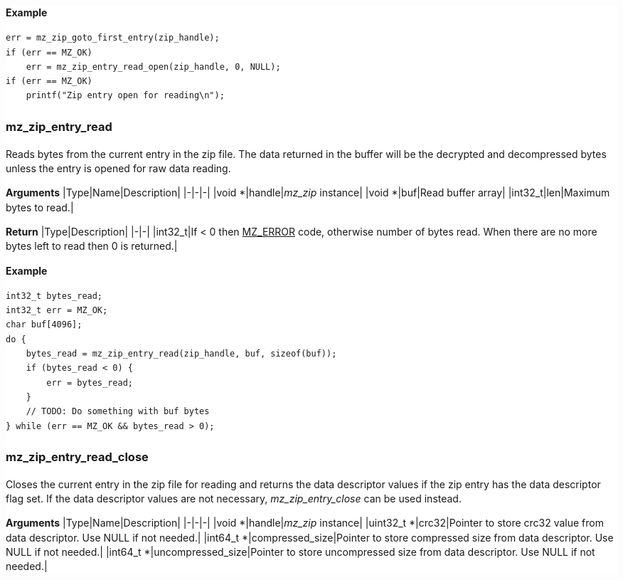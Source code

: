 **Example**
```
err = mz_zip_goto_first_entry(zip_handle);
if (err == MZ_OK)
    err = mz_zip_entry_read_open(zip_handle, 0, NULL);
if (err == MZ_OK)
    printf("Zip entry open for reading\n");
```

### mz_zip_entry_read

Reads bytes from the current entry in the zip file. The data returned in the buffer will be the decrypted and decompressed bytes unless the entry is opened for raw data reading.

**Arguments**
|Type|Name|Description|
|-|-|-|
|void *|handle|_mz_zip_ instance|
|void *|buf|Read buffer array|
|int32_t|len|Maximum bytes to read.|

**Return**
|Type|Description|
|-|-|
|int32_t|If < 0 then [MZ_ERROR](mz_error.md) code, otherwise number of bytes read. When there are no more bytes left to read then 0 is returned.|

**Example**
```
int32_t bytes_read;
int32_t err = MZ_OK;
char buf[4096];
do {
    bytes_read = mz_zip_entry_read(zip_handle, buf, sizeof(buf));
    if (bytes_read < 0) {
        err = bytes_read;
    }
    // TODO: Do something with buf bytes
} while (err == MZ_OK && bytes_read > 0);
```

### mz_zip_entry_read_close

Closes the current entry in the zip file for reading and returns the data descriptor values if the zip entry has the data descriptor flag set. If the data descriptor values are not necessary, _mz_zip_entry_close_ can be used instead.

**Arguments**
|Type|Name|Description|
|-|-|-|
|void *|handle|_mz_zip_ instance|
|uint32_t *|crc32|Pointer to store crc32 value from data descriptor. Use NULL if not needed.|
|int64_t *|compressed_size|Pointer to store compressed size from data descriptor. Use NULL if not needed.|
|int64_t *|uncompressed_size|Pointer to store uncompressed size from data descriptor. Use NULL if not needed.|
